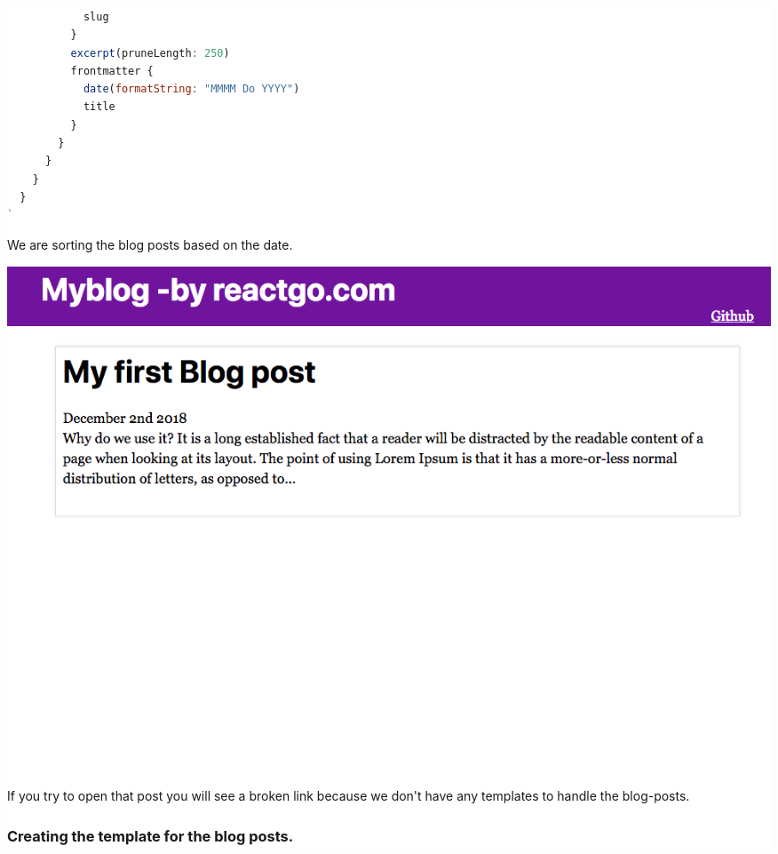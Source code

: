 ```js:title=pages/index.js
            slug
          }
          excerpt(pruneLength: 250)
          frontmatter {
            date(formatString: "MMMM Do YYYY")
            title
          }
        }
      }
    }
  }
`
```
We are sorting the blog posts based on the date.

![gatsby list-img](./posts-list.png)

If you try to open that post you will see a broken link because we don't have any templates to handle
the blog-posts.

### Creating the template for the blog posts.
